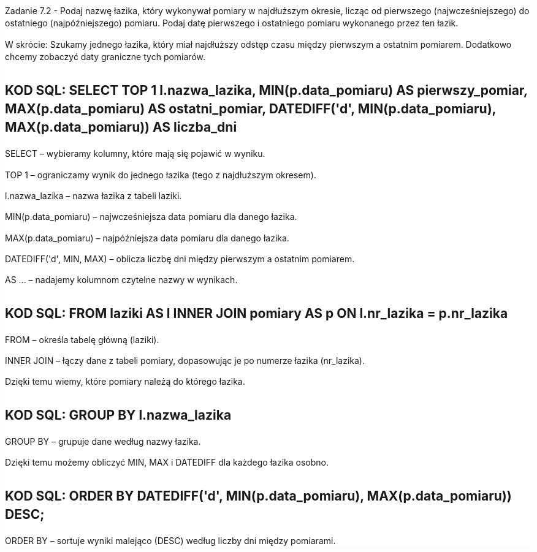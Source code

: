 
Zadanie 7.2 - Podaj nazwę łazika, który wykonywał pomiary w najdłuższym okresie, licząc od pierwszego
(najwcześniejszego) do ostatniego (najpóźniejszego) pomiaru. Podaj datę pierwszego
i ostatniego pomiaru wykonanego przez ten łazik.

W skrócie:
Szukamy jednego łazika, który miał najdłuższy odstęp czasu między pierwszym a ostatnim pomiarem. Dodatkowo chcemy zobaczyć daty graniczne tych pomiarów.

KOD SQL:
SELECT TOP 1 l.nazwa_lazika,
       MIN(p.data_pomiaru) AS pierwszy_pomiar,
       MAX(p.data_pomiaru) AS ostatni_pomiar,
       DATEDIFF('d', MIN(p.data_pomiaru), MAX(p.data_pomiaru)) AS liczba_dni
-----------------------------------------------------------------------------------------------------------

SELECT – wybieramy kolumny, które mają się pojawić w wyniku.

TOP 1 – ograniczamy wynik do jednego łazika (tego z najdłuższym okresem).

l.nazwa_lazika – nazwa łazika z tabeli laziki.

MIN(p.data_pomiaru) – najwcześniejsza data pomiaru dla danego łazika.

MAX(p.data_pomiaru) – najpóźniejsza data pomiaru dla danego łazika.

DATEDIFF('d', MIN, MAX) – oblicza liczbę dni między pierwszym a ostatnim pomiarem.

AS ... – nadajemy kolumnom czytelne nazwy w wynikach.



KOD SQL:
FROM laziki AS l
INNER JOIN pomiary AS p ON l.nr_lazika = p.nr_lazika
-----------------------------------------------------------------------------------------------------------


FROM – określa tabelę główną (laziki).

INNER JOIN – łączy dane z tabeli pomiary, dopasowując je po numerze łazika (nr_lazika).

Dzięki temu wiemy, które pomiary należą do którego łazika.


KOD SQL:
GROUP BY l.nazwa_lazika
----------------------------------------------------------------------------------------------------------

GROUP BY – grupuje dane według nazwy łazika.

Dzięki temu możemy obliczyć MIN, MAX i DATEDIFF dla każdego łazika osobno.


KOD SQL:
ORDER BY DATEDIFF('d', MIN(p.data_pomiaru), MAX(p.data_pomiaru)) DESC;
-----------------------------------------------------------------------------------------------------------


ORDER BY – sortuje wyniki malejąco (DESC) według liczby dni między pomiarami.
